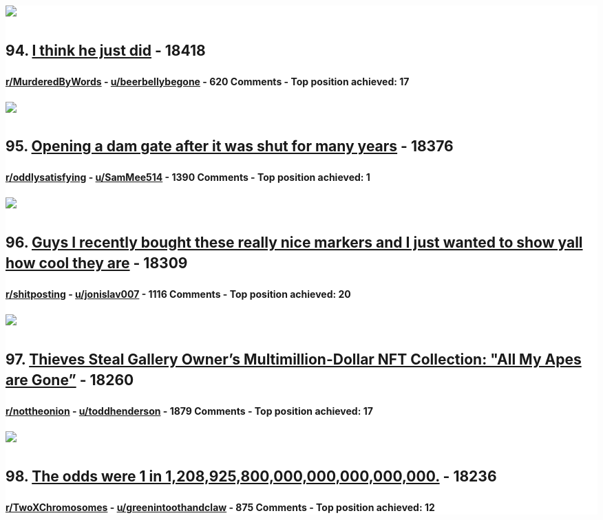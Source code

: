 <a href="https://i.redd.it/1yhp1kvxdv981.jpg"><img src="https://b.thumbs.redditmedia.com/SB-nKRbNFf-y-pw3Q8KP2_1nAAHvTYl7-A6DcHJmoys.jpg"></img></a>

## 94. [I think he just did](http://reddit.com/r/MurderedByWords/comments/rwnk9c/i_think_he_just_did/) - 18418
#### [r/MurderedByWords](http://reddit.com/r/MurderedByWords) - [u/beerbellybegone](http://reddit.com/u/beerbellybegone) - 620 Comments - Top position achieved: 17

<a href="https://i.redd.it/f7ibt8cclv981.jpg"><img src="https://b.thumbs.redditmedia.com/1UrE7l7v924zRJ4qq7eIrTNYtfc-dhCEaCbdVl1weTI.jpg"></img></a>

## 95. [Opening a dam gate after it was shut for many years](http://reddit.com/r/oddlysatisfying/comments/rx3l8y/opening_a_dam_gate_after_it_was_shut_for_many/) - 18376
#### [r/oddlysatisfying](http://reddit.com/r/oddlysatisfying) - [u/SamMee514](http://reddit.com/u/SamMee514) - 1390 Comments - Top position achieved: 1

<a href="https://v.redd.it/11k53je8gz981"><img src="https://b.thumbs.redditmedia.com/J_xg1oX9wcEJGO07gYS2OlZnEq95SzY03wPsgZ6Hlsw.jpg"></img></a>

## 96. [Guys I recently bought these really nice markers and I just wanted to show yall how cool they are](http://reddit.com/r/shitposting/comments/rwtfjd/guys_i_recently_bought_these_really_nice_markers/) - 18309
#### [r/shitposting](http://reddit.com/r/shitposting) - [u/jonislav007](http://reddit.com/u/jonislav007) - 1116 Comments - Top position achieved: 20

<a href="https://i.redd.it/nvv5rl3hww981.jpg"><img src="https://a.thumbs.redditmedia.com/kHJaJjUpNZI-wcq2U7fJNWSXKOgaDi3CJmvW3haBnO0.jpg"></img></a>

## 97. [Thieves Steal Gallery Owner’s Multimillion-Dollar NFT Collection: "All My Apes are Gone”](http://reddit.com/r/nottheonion/comments/rwx1gy/thieves_steal_gallery_owners_multimilliondollar/) - 18260
#### [r/nottheonion](http://reddit.com/r/nottheonion) - [u/toddhenderson](http://reddit.com/u/toddhenderson) - 1879 Comments - Top position achieved: 17

<a href="https://www.artnews.com/art-news/news/todd-kramer-nft-theft-1234614874/"><img src="https://b.thumbs.redditmedia.com/Pfy3HDzBznpKdYpdUyvpW8bS6UhDVj7XdGdvFOG24Vs.jpg"></img></a>

## 98. [The odds were 1 in 1,208,925,800,000,000,000,000,000.](http://reddit.com/r/TwoXChromosomes/comments/rwrchu/the_odds_were_1_in_1208925800000000000000000/) - 18236
#### [r/TwoXChromosomes](http://reddit.com/r/TwoXChromosomes) - [u/greenintoothandclaw](http://reddit.com/u/greenintoothandclaw) - 875 Comments - Top position achieved: 12
